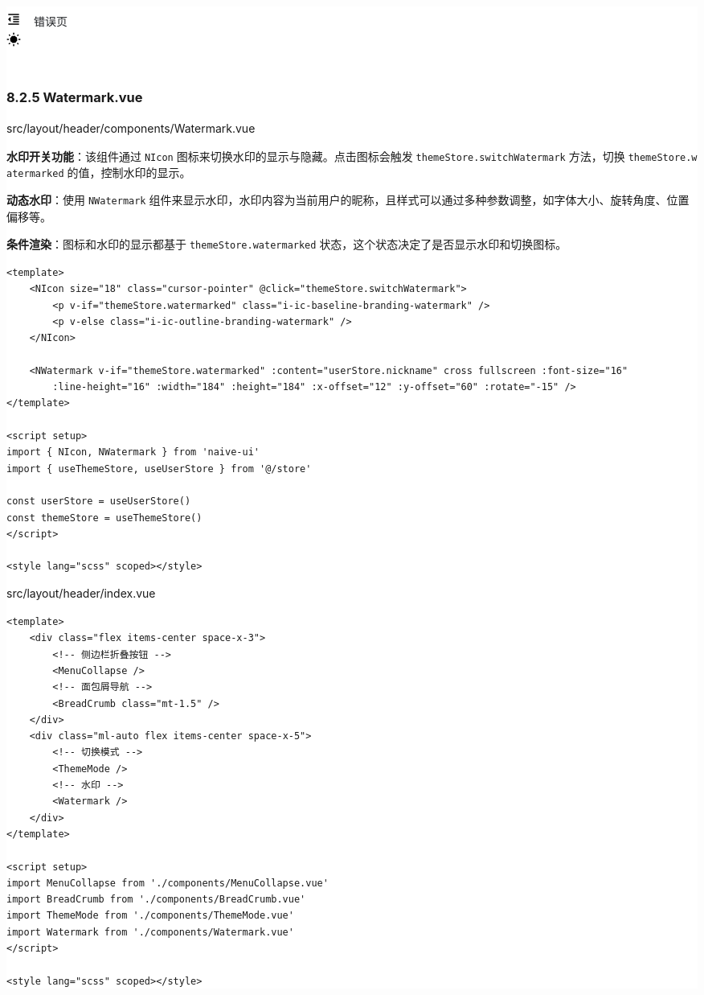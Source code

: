 ![image-20250206205715365](./assets/image-20250206205715365.png)

### 8.2.5 Watermark.vue

src/layout/header/components/Watermark.vue

**水印开关功能**：该组件通过 `NIcon` 图标来切换水印的显示与隐藏。点击图标会触发 `themeStore.switchWatermark` 方法，切换 `themeStore.watermarked` 的值，控制水印的显示。

**动态水印**：使用 `NWatermark` 组件来显示水印，水印内容为当前用户的昵称，且样式可以通过多种参数调整，如字体大小、旋转角度、位置偏移等。

**条件渲染**：图标和水印的显示都基于 `themeStore.watermarked` 状态，这个状态决定了是否显示水印和切换图标。

```vue
<template>
    <NIcon size="18" class="cursor-pointer" @click="themeStore.switchWatermark">
        <p v-if="themeStore.watermarked" class="i-ic-baseline-branding-watermark" />
        <p v-else class="i-ic-outline-branding-watermark" />
    </NIcon>

    <NWatermark v-if="themeStore.watermarked" :content="userStore.nickname" cross fullscreen :font-size="16"
        :line-height="16" :width="184" :height="184" :x-offset="12" :y-offset="60" :rotate="-15" />
</template>

<script setup>
import { NIcon, NWatermark } from 'naive-ui'
import { useThemeStore, useUserStore } from '@/store'

const userStore = useUserStore()
const themeStore = useThemeStore()
</script>

<style lang="scss" scoped></style>
```

src/layout/header/index.vue

```vue
<template>
    <div class="flex items-center space-x-3">
        <!-- 侧边栏折叠按钮 -->
        <MenuCollapse />
        <!-- 面包屑导航 -->
        <BreadCrumb class="mt-1.5" />
    </div>
    <div class="ml-auto flex items-center space-x-5">
        <!-- 切换模式 -->
        <ThemeMode />
        <!-- 水印 -->
        <Watermark />
    </div>
</template>

<script setup>
import MenuCollapse from './components/MenuCollapse.vue'
import BreadCrumb from './components/BreadCrumb.vue'
import ThemeMode from './components/ThemeMode.vue'
import Watermark from './components/Watermark.vue'
</script>

<style lang="scss" scoped></style>
```